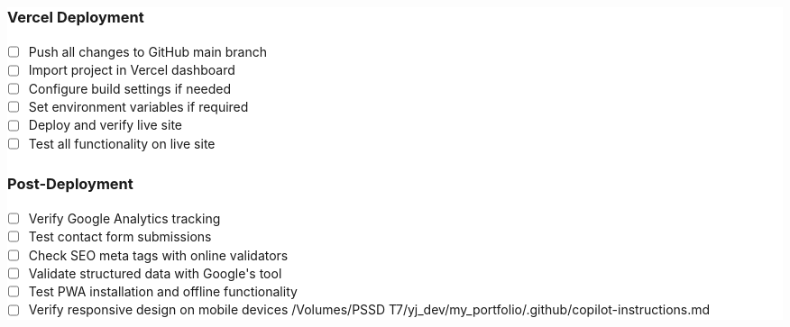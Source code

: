 ### Vercel Deployment
- [ ] Push all changes to GitHub main branch
- [ ] Import project in Vercel dashboard
- [ ] Configure build settings if needed
- [ ] Set environment variables if required
- [ ] Deploy and verify live site
- [ ] Test all functionality on live site

### Post-Deployment
- [ ] Verify Google Analytics tracking
- [ ] Test contact form submissions
- [ ] Check SEO meta tags with online validators
- [ ] Validate structured data with Google's tool
- [ ] Test PWA installation and offline functionality
- [ ] Verify responsive design on mobile devices</content>
<parameter name="filePath">/Volumes/PSSD T7/yj_dev/my_portfolio/.github/copilot-instructions.md